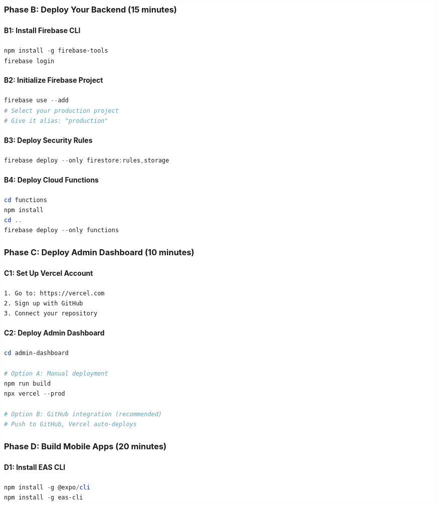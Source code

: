 ### Phase B: Deploy Your Backend (15 minutes)

#### B1: Install Firebase CLI
```powershell
npm install -g firebase-tools
firebase login
```

#### B2: Initialize Firebase Project
```powershell
firebase use --add
# Select your production project
# Give it alias: "production"
```

#### B3: Deploy Security Rules
```powershell
firebase deploy --only firestore:rules,storage
```

#### B4: Deploy Cloud Functions
```powershell
cd functions
npm install
cd ..
firebase deploy --only functions
```

### Phase C: Deploy Admin Dashboard (10 minutes)

#### C1: Set Up Vercel Account
```
1. Go to: https://vercel.com
2. Sign up with GitHub
3. Connect your repository
```

#### C2: Deploy Admin Dashboard
```powershell
cd admin-dashboard

# Option A: Manual deployment
npm run build
npx vercel --prod

# Option B: GitHub integration (recommended)
# Push to GitHub, Vercel auto-deploys
```

### Phase D: Build Mobile Apps (20 minutes)

#### D1: Install EAS CLI
```powershell
npm install -g @expo/cli
npm install -g eas-cli
```
